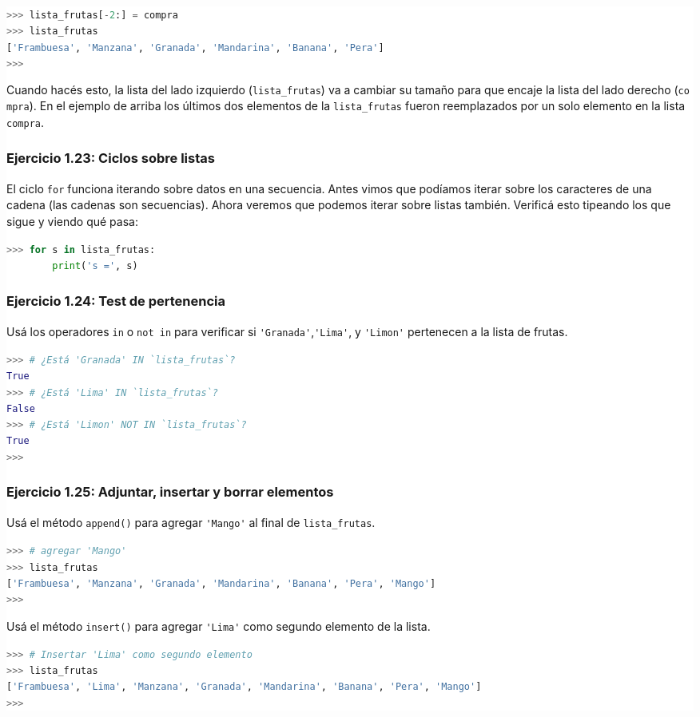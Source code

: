 ```python
>>> lista_frutas[-2:] = compra
>>> lista_frutas
['Frambuesa', 'Manzana', 'Granada', 'Mandarina', 'Banana', 'Pera']
>>>
```

Cuando hacés esto, la lista del lado izquierdo (`lista_frutas`) va a cambiar su tamaño para que encaje la lista del lado derecho (`compra`).
En el ejemplo de arriba los últimos dos elementos de la `lista_frutas` fueron reemplazados por un solo elemento en la lista `compra`.

### Ejercicio 1.23: Ciclos sobre listas
El ciclo `for` funciona iterando sobre datos en una secuencia. Antes vimos que podíamos iterar sobre los caracteres de una cadena (las cadenas son secuencias). Ahora veremos que podemos iterar sobre listas también.
Verificá esto tipeando los que sigue y viendo qué pasa:

```python
>>> for s in lista_frutas:
        print('s =', s)
```

### Ejercicio 1.24: Test de pertenencia
Usá los operadores `in` o `not in` para verificar si `'Granada'`,`'Lima'`, y `'Limon'` pertenecen a la lista de frutas.

```python
>>> # ¿Está 'Granada' IN `lista_frutas`?
True
>>> # ¿Está 'Lima' IN `lista_frutas`?
False
>>> # ¿Está 'Limon' NOT IN `lista_frutas`?
True
>>>
```

### Ejercicio 1.25: Adjuntar, insertar y borrar elementos
Usá el método  `append()` para agregar `'Mango'` al final de `lista_frutas`.

```python
>>> # agregar 'Mango'
>>> lista_frutas
['Frambuesa', 'Manzana', 'Granada', 'Mandarina', 'Banana', 'Pera', 'Mango']
>>>
```

Usá el método `insert()` para agregar `'Lima'` como segundo elemento de la lista.

```python
>>> # Insertar 'Lima' como segundo elemento
>>> lista_frutas
['Frambuesa', 'Lima', 'Manzana', 'Granada', 'Mandarina', 'Banana', 'Pera', 'Mango']
>>>
```
